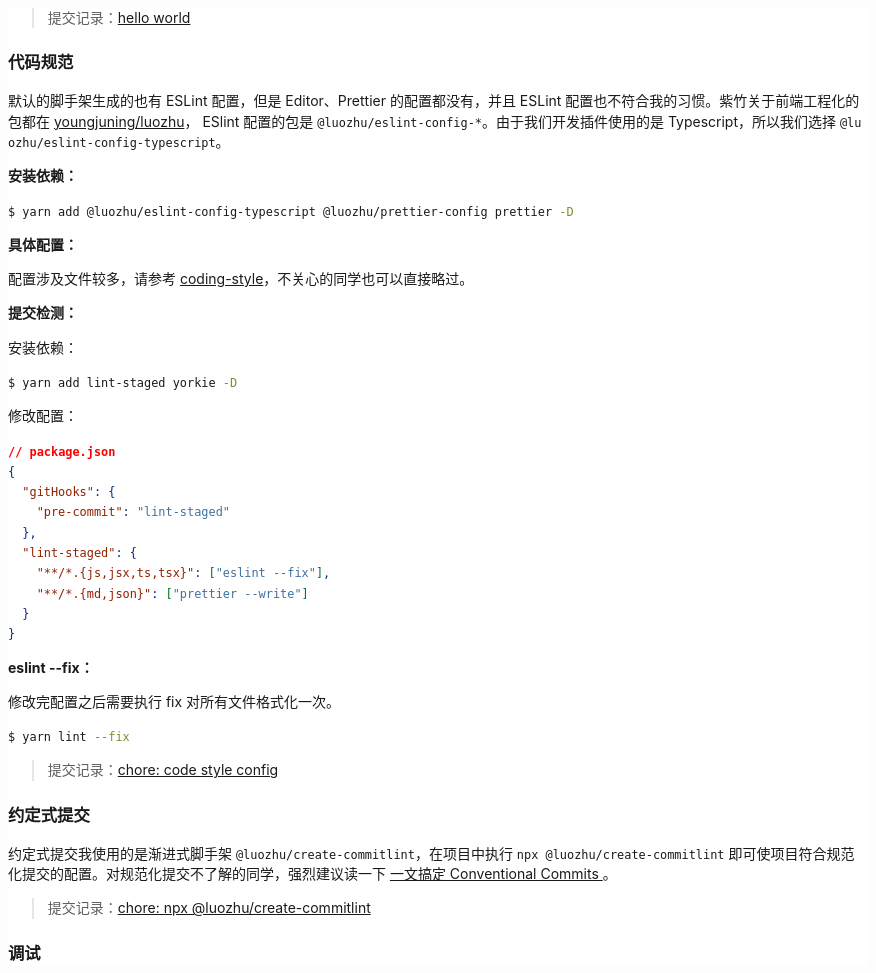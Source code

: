 > 提交记录：[hello world](https://is.gd/IaJdlW)

### 代码规范

默认的脚手架生成的也有 ESLint 配置，但是 Editor、Prettier 的配置都没有，并且 ESLint 配置也不符合我的习惯。紫竹关于前端工程化的包都在 [youngjuning/luozhu](https://github.com/youngjuning/luozhu)， ESlint 配置的包是 `@luozhu/eslint-config-*`。由于我们开发插件使用的是 Typescript，所以我们选择 `@luozhu/eslint-config-typescript`。

**安装依赖：**

```sh
$ yarn add @luozhu/eslint-config-typescript @luozhu/prettier-config prettier -D
```

**具体配置：**

配置涉及文件较多，请参考 [coding-style](https://github.com/youngjuning/luozhu#coding-style)，不关心的同学也可以直接略过。

**提交检测：**

安装依赖：

```sh
$ yarn add lint-staged yorkie -D
```

修改配置：

```json
// package.json
{
  "gitHooks": {
    "pre-commit": "lint-staged"
  },
  "lint-staged": {
    "**/*.{js,jsx,ts,tsx}": ["eslint --fix"],
    "**/*.{md,json}": ["prettier --write"]
  }
}
```

**eslint --fix：**

修改完配置之后需要执行 fix 对所有文件格式化一次。

```sh
$ yarn lint --fix
```

> 提交记录：[chore: code style config](https://is.gd/xzFAVE)

### 约定式提交

约定式提交我使用的是渐进式脚手架 `@luozhu/create-commitlint`，在项目中执行 `npx @luozhu/create-commitlint` 即可使项目符合规范化提交的配置。对规范化提交不了解的同学，强烈建议读一下 [一文搞定 Conventional Commits ](https://juejin.cn/post/6877462747631026190/)。

> 提交记录：[chore: npx @luozhu/create-commitlint](https://is.gd/Ld142y)

### 调试
